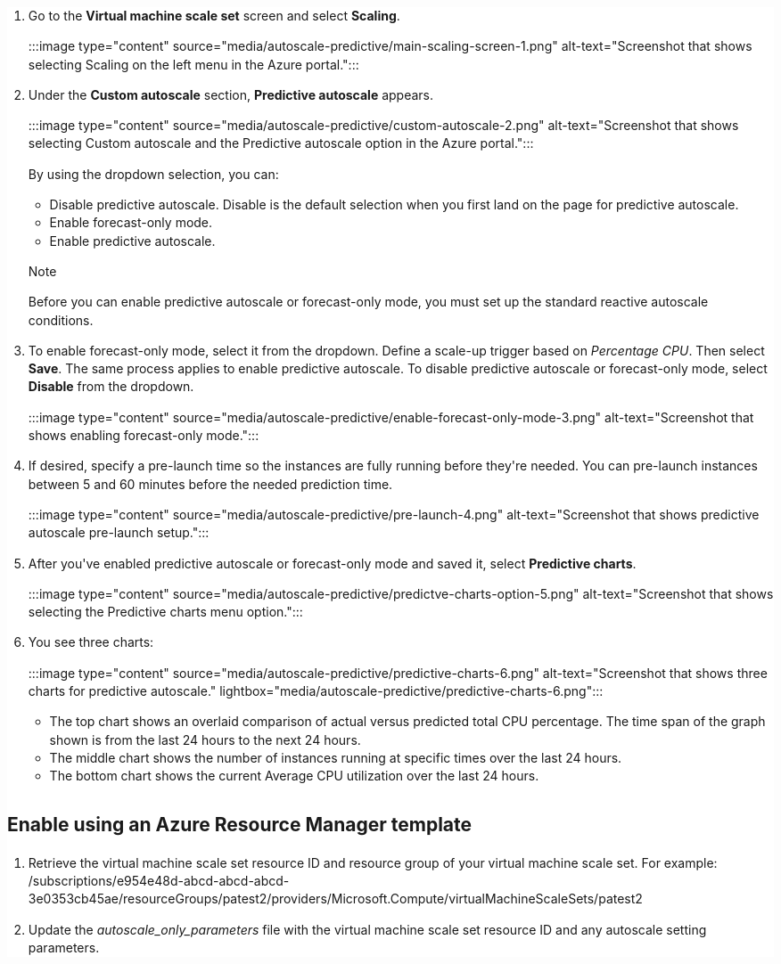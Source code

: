 1. Go to the **Virtual machine scale set** screen and select **Scaling**.

   :::image type="content" source="media/autoscale-predictive/main-scaling-screen-1.png" alt-text="Screenshot that shows selecting Scaling on the left menu in the Azure portal.":::

1. Under the **Custom autoscale** section, **Predictive autoscale** appears.
  
    :::image type="content" source="media/autoscale-predictive/custom-autoscale-2.png" alt-text="Screenshot that shows selecting Custom autoscale and the Predictive autoscale option in the Azure portal.":::

    By using the dropdown selection, you can:
    - Disable predictive autoscale. Disable is the default selection when you first land on the page for predictive autoscale.
    - Enable forecast-only mode.
    - Enable predictive autoscale.

   > [!NOTE]
   > Before you can enable predictive autoscale or forecast-only mode, you must set up the standard reactive autoscale conditions.

1. To enable forecast-only mode, select it from the dropdown. Define a scale-up trigger based on *Percentage CPU*. Then select **Save**. The same process applies to enable predictive autoscale. To disable predictive autoscale or forecast-only mode, select **Disable** from the dropdown.

   :::image type="content" source="media/autoscale-predictive/enable-forecast-only-mode-3.png" alt-text="Screenshot that shows enabling forecast-only mode.":::

1. If desired, specify a pre-launch time so the instances are fully running before they're needed. You can pre-launch instances between 5 and 60 minutes before the needed prediction time.

   :::image type="content" source="media/autoscale-predictive/pre-launch-4.png" alt-text="Screenshot that shows predictive autoscale pre-launch setup.":::
  
1. After you've enabled predictive autoscale or forecast-only mode and saved it, select **Predictive charts**.
  
   :::image type="content" source="media/autoscale-predictive/predictve-charts-option-5.png" alt-text="Screenshot that shows selecting the Predictive charts menu option.":::

1. You see three charts:

    :::image type="content" source="media/autoscale-predictive/predictive-charts-6.png" alt-text="Screenshot that shows three charts for predictive autoscale." lightbox="media/autoscale-predictive/predictive-charts-6.png":::

   - The top chart shows an overlaid comparison of actual versus predicted total CPU percentage. The time span of the graph shown is from the last 24 hours to the next 24 hours.
   - The middle chart shows the number of instances running at specific times over the last 24 hours.
   - The bottom chart shows the current Average CPU utilization over the last 24 hours.

## Enable using an Azure Resource Manager template

1. Retrieve the virtual machine scale set resource ID and resource group of your virtual machine scale set.  For example: /subscriptions/e954e48d-abcd-abcd-abcd-3e0353cb45ae/resourceGroups/patest2/providers/Microsoft.Compute/virtualMachineScaleSets/patest2

1. Update the *autoscale_only_parameters* file with the virtual machine scale set resource ID and any autoscale setting parameters.
